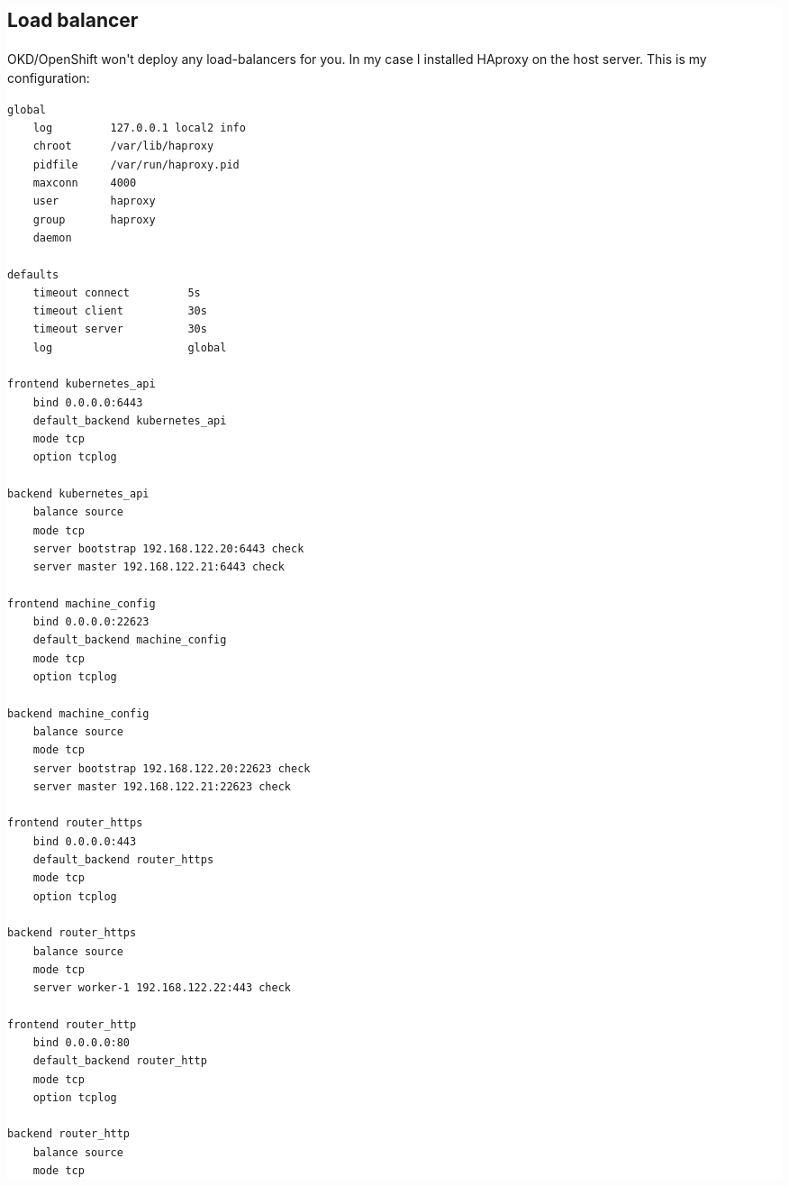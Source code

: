 ## Load balancer
OKD/OpenShift won't deploy any load-balancers for you. In my case I installed HAproxy on the host server. This is my configuration:
```
global
    log         127.0.0.1 local2 info
    chroot      /var/lib/haproxy
    pidfile     /var/run/haproxy.pid
    maxconn     4000
    user        haproxy
    group       haproxy
    daemon

defaults
    timeout connect         5s
    timeout client          30s
    timeout server          30s
    log                     global

frontend kubernetes_api
    bind 0.0.0.0:6443
    default_backend kubernetes_api
    mode tcp
    option tcplog

backend kubernetes_api
    balance source
    mode tcp
    server bootstrap 192.168.122.20:6443 check
    server master 192.168.122.21:6443 check

frontend machine_config
    bind 0.0.0.0:22623
    default_backend machine_config
    mode tcp
    option tcplog

backend machine_config
    balance source
    mode tcp
    server bootstrap 192.168.122.20:22623 check
    server master 192.168.122.21:22623 check

frontend router_https
    bind 0.0.0.0:443
    default_backend router_https
    mode tcp
    option tcplog

backend router_https
    balance source
    mode tcp
    server worker-1 192.168.122.22:443 check

frontend router_http
    bind 0.0.0.0:80
    default_backend router_http
    mode tcp
    option tcplog

backend router_http
    balance source
    mode tcp
```